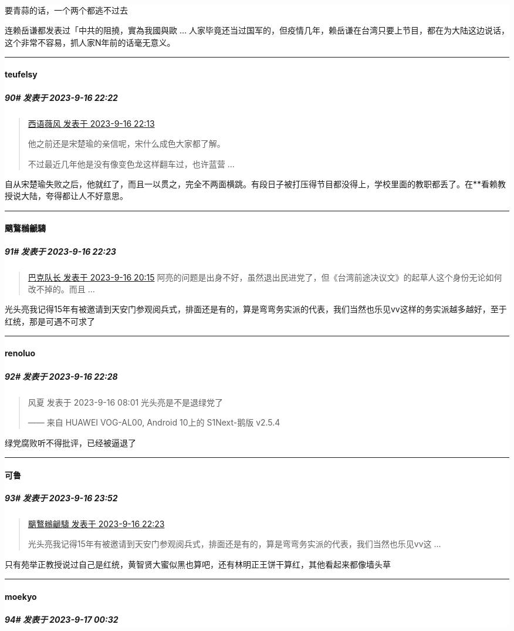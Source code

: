 要青蒜的话，一个两个都逃不过去

连赖岳谦都发表过「中共的阻撓，實為我國與歐 ...</blockquote>
人家毕竟还当过国军的，但疫情几年，赖岳谦在台湾只要上节目，都在为大陆这边说话，这个非常不容易，抓人家N年前的话毫无意义。

*****

####  teufelsy  
##### 90#       发表于 2023-9-16 22:22

<blockquote><a href="httphttps://bbs.saraba1st.com/2b/forum.php?mod=redirect&amp;goto=findpost&amp;pid=62431140&amp;ptid=2152843" target="_blank">西语薇风 发表于 2023-9-16 22:13</a>

他之前还是宋楚瑜的亲信呢，宋什么成色大家都了解。

不过最近几年他是没有像变色龙这样翻车过，也许蓝营 ...</blockquote>
自从宋楚瑜失败之后，他就红了，而且一以贯之，完全不两面横跳。有段日子被打压得节目都没得上，学校里面的教职都丢了。在**看赖教授说大陆，夸得都让人不好意思。


*****

####  䬜鷘䳵䶵䮻  
##### 91#       发表于 2023-9-16 22:23

<blockquote><a href="httphttps://bbs.saraba1st.com/2b/forum.php?mod=redirect&amp;goto=findpost&amp;pid=62429967&amp;ptid=2152843" target="_blank">巴克队长 发表于 2023-9-16 20:15</a>
阿亮的问题是出身不好，虽然退出民进党了，但《台湾前途决议文》的起草人这个身份无论如何改不掉的。而且 ...</blockquote>
光头亮我记得15年有被邀请到天安门参观阅兵式，排面还是有的，算是弯弯务实派的代表，我们当然也乐见vv这样的务实派越多越好，至于红统，那是可遇不可求了

*****

####  renoluo  
##### 92#       发表于 2023-9-16 22:28

<blockquote>风夏 发表于 2023-9-16 08:01
光头亮是不是退绿党了

—— 来自 HUAWEI VOG-AL00, Android 10上的 S1Next-鹅版 v2.5.4</blockquote>
绿党腐败听不得批评，已经被逼退了


*****

####  可鲁  
##### 93#       发表于 2023-9-16 23:52

<blockquote><a href="httphttps://bbs.saraba1st.com/2b/forum.php?mod=redirect&amp;goto=findpost&amp;pid=62431260&amp;ptid=2152843" target="_blank">䬜鷘䳵䶵䮻 发表于 2023-9-16 22:23</a>

光头亮我记得15年有被邀请到天安门参观阅兵式，排面还是有的，算是弯弯务实派的代表，我们当然也乐见vv这 ...</blockquote>
只有苑举正教授说过自己是红统，黄智贤大蜜似黑也算吧，还有林明正王饼干算红，其他看起来都像墙头草


*****

####  moekyo  
##### 94#       发表于 2023-9-17 00:32

